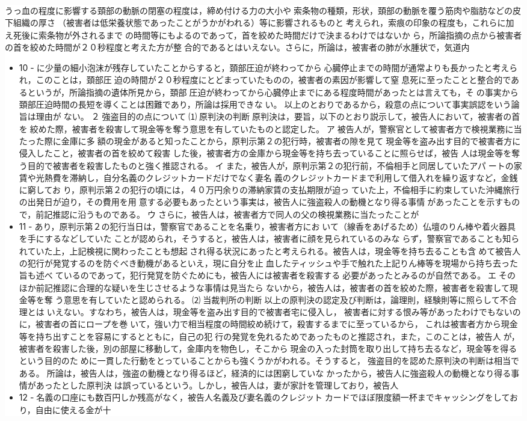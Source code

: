 うっ血の程度に影響する頚部の動脈の閉塞の程度は，締め付ける力の大小や
索条物の種類，形状，頚部の動脈を覆う筋肉や脂肪などの皮下組織の厚さ
（被害者は低栄養状態であったことがうかがわれる）等に影響されるものと
考えられ，索痕の印象の程度も，これらに加え死後に索条物が外されるまで
の時間等にもよるのであって，首を絞めた時間だけで決まるわけではないか
ら，所論指摘の点から被害者の首を絞めた時間が２０秒程度と考えた方が整
合的であるとはいえない。さらに，所論は，被害者の肺が水腫状で，気道内
- 10 - 
に少量の細小泡沫が残存していたことからすると，頚部圧迫が終わってから
心臓停止までの時間が通常よりも長かったと考えられ，このことは，頚部圧
迫の時間が２０秒程度にとどまっていたものの，被害者の素因が影響して窒
息死に至ったことと整合的であるというが，所論指摘の遺体所見から，頚部
圧迫が終わってから心臓停止までにある程度時間があったとは言えても，そ
の事実から頚部圧迫時間の長短を導くことは困難であり，所論は採用できな
い。 
以上のとおりであるから，殺意の点について事実誤認をいう論旨は理由が
ない。 
２ 強盗目的の点について 
⑴ 原判決の判断 
原判決は，要旨，以下のとおり説示して，被告人において，被害者の首を
絞めた際，被害者を殺害して現金等を奪う意思を有していたものと認定した。 
ア 被告人が，警察官として被害者方で検視業務に当たった際に金庫に多
額の現金があると知ったことから，原判示第２の犯行時，被害者の隙を見て
現金等を盗み出す目的で被害者方に侵入したこと，被害者の首を絞めて殺害
した後，被害者方の金庫から現金等を持ち去っていることに照らせば，被告
人は現金等を奪う目的で被害者を殺害したものと強く推認される。 
イ また，被告人が，原判示第２の犯行前，不倫相手と同居していたアパ
ートの家賃や光熱費を滞納し，自分名義のクレジットカードだけでなく妻名
義のクレジットカードまで利用して借入れを繰り返すなど，金銭に窮してお
り，原判示第２の犯行の頃には，４０万円余りの滞納家賃の支払期限が迫っ
ていた上，不倫相手に約束していた沖縄旅行の出発日が迫り，その費用を用
意する必要もあったという事実は，被告人に強盗殺人の動機となり得る事情
があったことを示すもので，前記推認に沿うものである。 
ウ さらに，被告人は，被害者方で同人の父の検視業務に当たったことが
- 11 - 
あり，原判示第２の犯行当日は，警察官であることを名乗り，被害者方にお
いて（線香をあげるため）仏壇のりん棒や着火器具を手にするなどしていた
ことが認められ，そうすると，被告人は，被害者に顔を見られているのみな
らず，警察官であることも知られていた上，上記検視に関わったことも想起
され得る状況にあったと考えられる。被告人は，現金等を持ち去ることも含
めて被告人の犯行が発覚するのを防ぐべき動機があるといえ，現に自分を止
血したティッシュや手で触れた上記りん棒等を現場から持ち去った旨も述べ
ているのであって，犯行発覚を防ぐためにも，被告人には被害者を殺害する
必要があったとみるのが自然である。 
エ そのほか前記推認に合理的な疑いを生じさせるような事情は見当たら
ないから，被告人は，被害者の首を絞めた際，被害者を殺害して現金等を奪
う意思を有していたと認められる。 
⑵ 当裁判所の判断 
以上の原判決の認定及び判断は，論理則，経験則等に照らして不合理とは
いえない。すなわち，被告人は，現金等を盗み出す目的で被害者宅に侵入し，
被害者に対する恨み等があったわけでもないのに，被害者の首にロープを巻
いて，強い力で相当程度の時間絞め続けて，殺害するまでに至っているから，
これは被害者方から現金等を持ち出すことを容易にするとともに，自己の犯
行の発覚を免れるためであったものと推認され，また，このことは，被告人
が，被害者を殺害した後，別の部屋に移動して，金庫内を物色し，そこから
現金の入った封筒を取り出して持ち去るなど，現金等を得るという目的のた
めに一貫した行動をとっていることからも強くうかがわれる。そうすると，
強盗目的を認めた原判決の判断は相当である。 
所論は，被告人は，強盗の動機となり得るほど，経済的には困窮していな
かったから，被告人に強盗殺人の動機となり得る事情があったとした原判決
は誤っているという。しかし，被告人は，妻が家計を管理しており，被告人
- 12 - 
名義の口座にも数百円しか残高がなく，被告人名義及び妻名義のクレジット
カードでほぼ限度額一杯までキャッシングをしており，自由に使える金が十